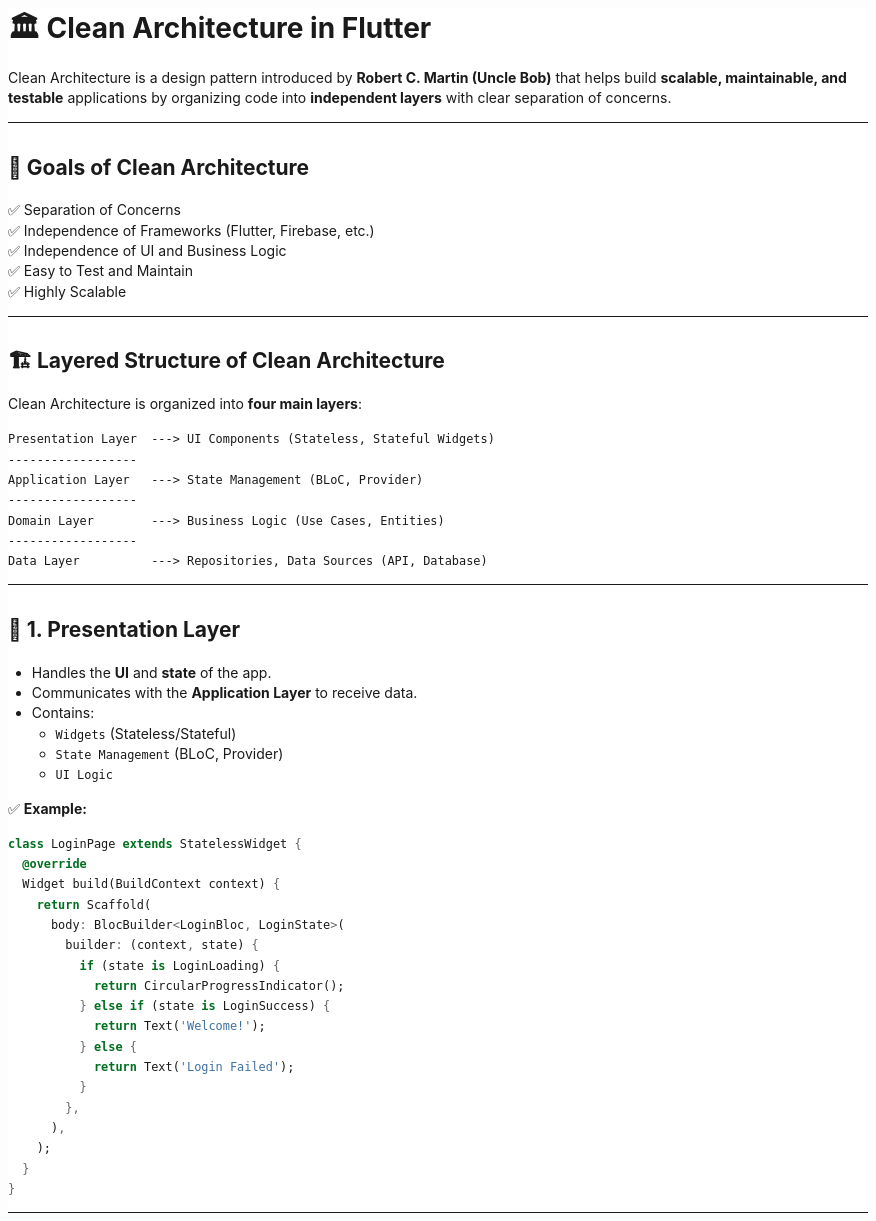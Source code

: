 # 🏛️ **Clean Architecture in Flutter**  

Clean Architecture is a design pattern introduced by **Robert C. Martin (Uncle Bob)** that helps build **scalable, 
maintainable, and testable** applications by organizing code into **independent layers** with clear separation of concerns.

---

## 🎯 **Goals of Clean Architecture**  
✅ Separation of Concerns  
✅ Independence of Frameworks (Flutter, Firebase, etc.)  
✅ Independence of UI and Business Logic  
✅ Easy to Test and Maintain  
✅ Highly Scalable  

---

## 🏗️ **Layered Structure of Clean Architecture**  
Clean Architecture is organized into **four main layers**:

```
Presentation Layer  ---> UI Components (Stateless, Stateful Widgets)
------------------
Application Layer   ---> State Management (BLoC, Provider)
------------------
Domain Layer        ---> Business Logic (Use Cases, Entities)
------------------
Data Layer          ---> Repositories, Data Sources (API, Database)
```

---

## 🔎 **1. Presentation Layer**  
- Handles the **UI** and **state** of the app.  
- Communicates with the **Application Layer** to receive data.  
- Contains:  
   - `Widgets` (Stateless/Stateful)  
   - `State Management` (BLoC, Provider)  
   - `UI Logic`  

✅ **Example:**  
```dart
class LoginPage extends StatelessWidget {
  @override
  Widget build(BuildContext context) {
    return Scaffold(
      body: BlocBuilder<LoginBloc, LoginState>(
        builder: (context, state) {
          if (state is LoginLoading) {
            return CircularProgressIndicator();
          } else if (state is LoginSuccess) {
            return Text('Welcome!');
          } else {
            return Text('Login Failed');
          }
        },
      ),
    );
  }
}
```

---